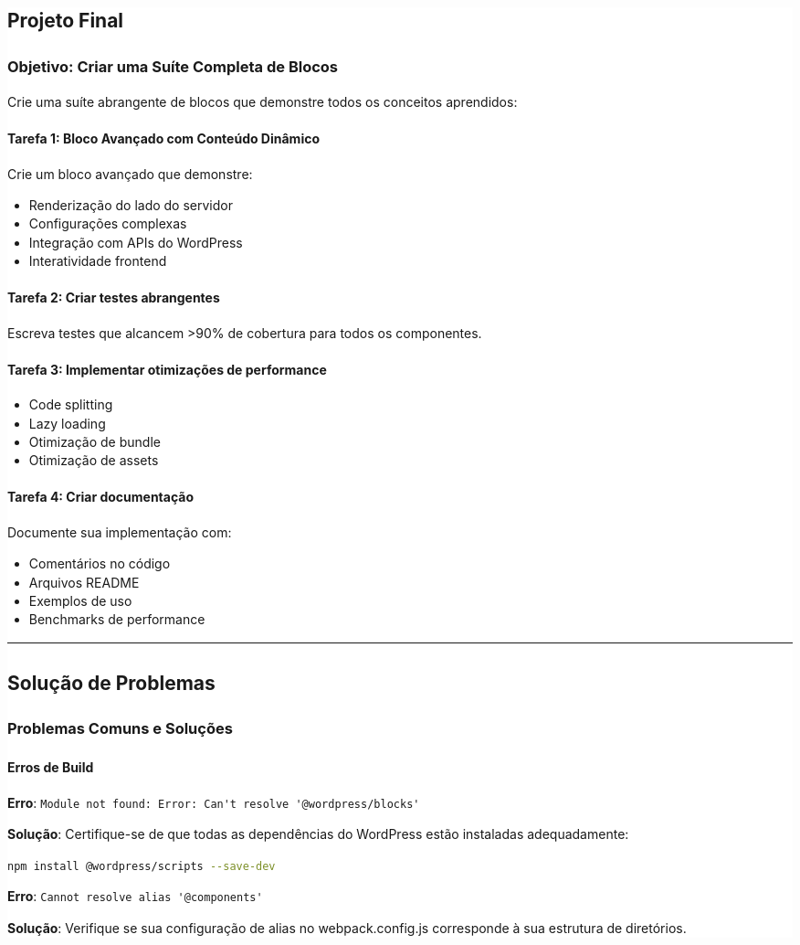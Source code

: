 
## Projeto Final

### Objetivo: Criar uma Suíte Completa de Blocos

Crie uma suíte abrangente de blocos que demonstre todos os conceitos aprendidos:

#### Tarefa 1: Bloco Avançado com Conteúdo Dinâmico

Crie um bloco avançado que demonstre:
- Renderização do lado do servidor
- Configurações complexas
- Integração com APIs do WordPress
- Interatividade frontend

#### Tarefa 2: Criar testes abrangentes

Escreva testes que alcancem >90% de cobertura para todos os componentes.

#### Tarefa 3: Implementar otimizações de performance

- Code splitting
- Lazy loading
- Otimização de bundle
- Otimização de assets

#### Tarefa 4: Criar documentação

Documente sua implementação com:
- Comentários no código
- Arquivos README
- Exemplos de uso
- Benchmarks de performance

---

## Solução de Problemas

### Problemas Comuns e Soluções

#### Erros de Build

**Erro**: `Module not found: Error: Can't resolve '@wordpress/blocks'`

**Solução**: Certifique-se de que todas as dependências do WordPress estão instaladas adequadamente:
```bash
npm install @wordpress/scripts --save-dev
```

**Erro**: `Cannot resolve alias '@components'`

**Solução**: Verifique se sua configuração de alias no webpack.config.js corresponde à sua estrutura de diretórios.
